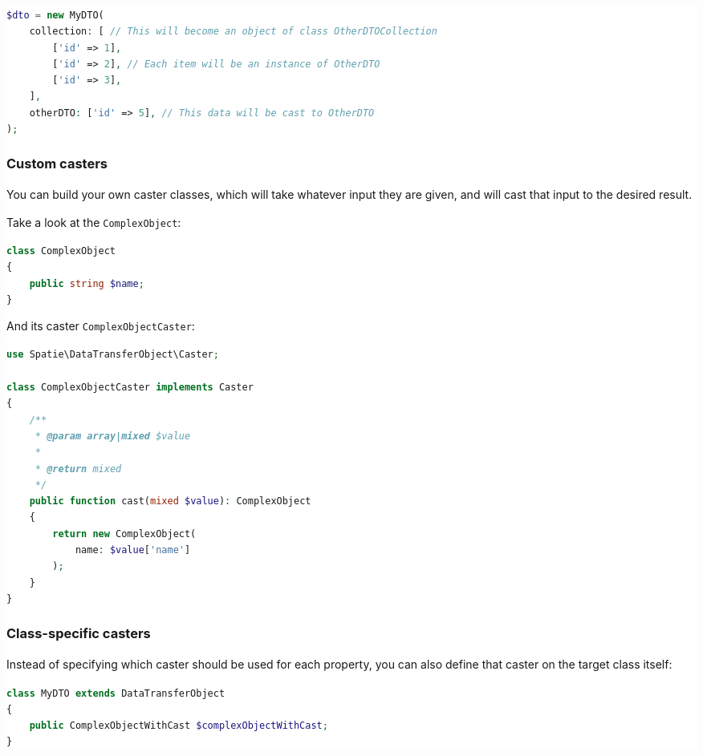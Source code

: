 ```php
$dto = new MyDTO(
    collection: [ // This will become an object of class OtherDTOCollection
        ['id' => 1],
        ['id' => 2], // Each item will be an instance of OtherDTO
        ['id' => 3],
    ],
    otherDTO: ['id' => 5], // This data will be cast to OtherDTO
);
```

### Custom casters

You can build your own caster classes, which will take whatever input they are given, and will cast that input to the desired result.

Take a look at the `ComplexObject`:

```php
class ComplexObject
{
    public string $name;
}
```

And its caster `ComplexObjectCaster`:

```php
use Spatie\DataTransferObject\Caster;

class ComplexObjectCaster implements Caster
{
    /**
     * @param array|mixed $value
     *
     * @return mixed
     */
    public function cast(mixed $value): ComplexObject
    {
        return new ComplexObject(
            name: $value['name']
        );
    }
}
```

### Class-specific casters

Instead of specifying which caster should be used for each property, you can also define that caster on the target class itself:

```php
class MyDTO extends DataTransferObject
{
    public ComplexObjectWithCast $complexObjectWithCast;
}
```
